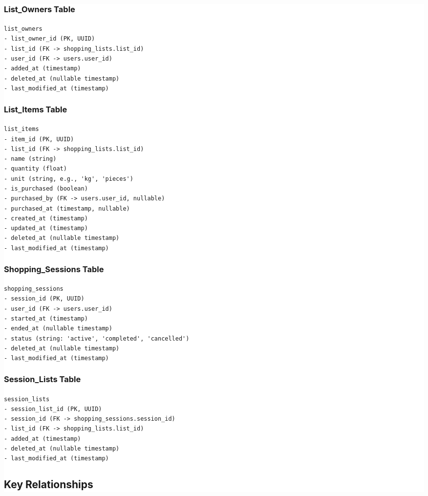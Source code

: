 ### List_Owners Table
```
list_owners
- list_owner_id (PK, UUID)
- list_id (FK -> shopping_lists.list_id)
- user_id (FK -> users.user_id)
- added_at (timestamp)
- deleted_at (nullable timestamp)
- last_modified_at (timestamp)
```

### List_Items Table
```
list_items
- item_id (PK, UUID)
- list_id (FK -> shopping_lists.list_id)
- name (string)
- quantity (float)
- unit (string, e.g., 'kg', 'pieces')
- is_purchased (boolean)
- purchased_by (FK -> users.user_id, nullable)
- purchased_at (timestamp, nullable)
- created_at (timestamp)
- updated_at (timestamp)
- deleted_at (nullable timestamp)
- last_modified_at (timestamp)
```

### Shopping_Sessions Table
```
shopping_sessions
- session_id (PK, UUID)
- user_id (FK -> users.user_id)
- started_at (timestamp)
- ended_at (nullable timestamp)
- status (string: 'active', 'completed', 'cancelled')
- deleted_at (nullable timestamp)
- last_modified_at (timestamp)
```

### Session_Lists Table
```
session_lists
- session_list_id (PK, UUID)
- session_id (FK -> shopping_sessions.session_id)
- list_id (FK -> shopping_lists.list_id)
- added_at (timestamp)
- deleted_at (nullable timestamp)
- last_modified_at (timestamp)
```

## Key Relationships
